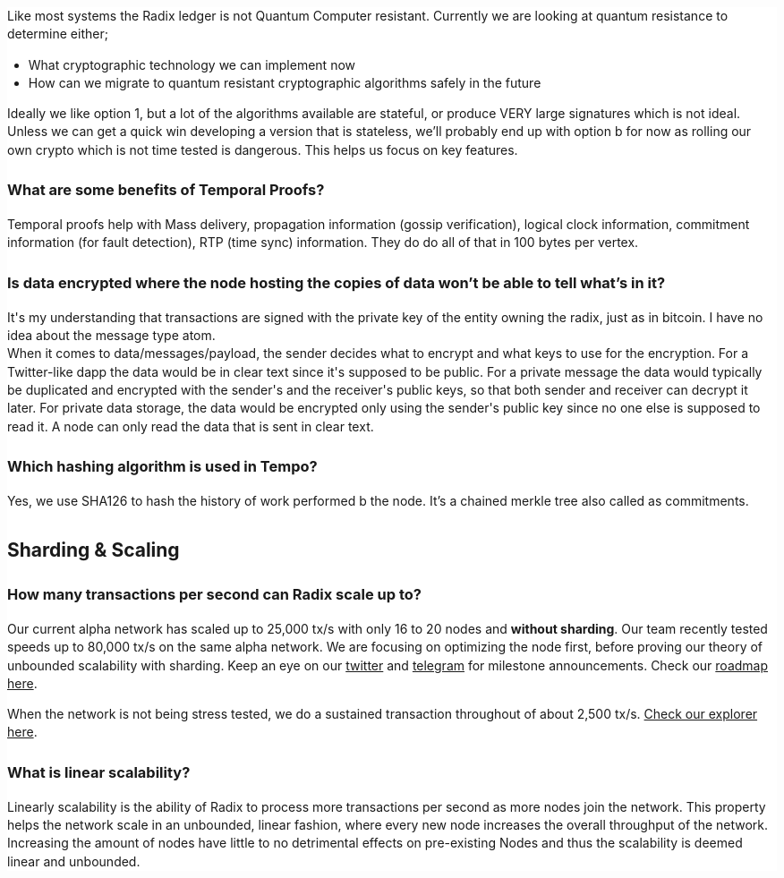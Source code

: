 Like most systems the Radix ledger is not Quantum Computer resistant. Currently we are looking at quantum resistance to determine either;

* What cryptographic technology we can implement now
* How can we migrate to quantum resistant cryptographic algorithms safely in the future

Ideally we like option 1, but a lot of the algorithms available are stateful, or produce VERY large signatures which is not ideal. Unless we can get a quick win developing a version that is stateless, we’ll probably end up with option b for now as rolling our own crypto which is not time tested is dangerous. This helps us focus on key features.

### What are some benefits of Temporal Proofs?

Temporal proofs help with Mass delivery, propagation information \(gossip verification\), logical clock information, commitment information \(for fault detection\), RTP \(time sync\) information. They do do all of that in 100 bytes per vertex.  


### **Is data encrypted where the node hosting the copies of data won’t be able to tell what’s in it?**

It's my understanding that transactions are signed with the private key of the entity owning the radix, just as in bitcoin.  I have no idea about the message type atom.  
When it comes to data/messages/payload, the sender decides what to encrypt and what keys to use for the encryption. For a Twitter-like dapp the data would be in clear text since it's supposed to be public. For a private message the data would typically be duplicated and encrypted with the sender's and the receiver's public keys, so that both sender and receiver can decrypt it later. For private data storage, the data would be encrypted only using the sender's public key since no one else is supposed to read it. A node can only read the data that is sent in clear text.

### **Which hashing algorithm is used in Tempo?**

Yes, we use SHA126 to hash the history of work performed b the node. It’s a chained merkle tree also called as commitments.  


## Sharding & Scaling

### How many transactions per second can Radix scale up to?

Our current alpha network has scaled up to 25,000 tx/s with only 16 to 20 nodes and **without sharding**. Our team recently tested speeds up to 80,000 tx/s on the same alpha network. We are focusing on optimizing the node first, before proving our theory of unbounded scalability with sharding. Keep an eye on our [twitter](https://twitter.com/radixdlt) and [telegram](https://t.me/radixdlt) for milestone announcements. Check our [roadmap here](https://radixdlt.com/roadmap).

When the network is not being stress tested, we do a sustained transaction throughout of about 2,500 tx/s. [Check our explorer here](https://explorer.radixdlt.com/).

### What is linear scalability?

Linearly scalability is the ability of Radix to process more transactions per second as more nodes join the network. This property helps the network scale in an unbounded, linear fashion, where every new node increases the overall throughput of the network. Increasing the amount of nodes have little to no detrimental effects on pre-existing Nodes and thus the scalability is deemed linear and unbounded.
